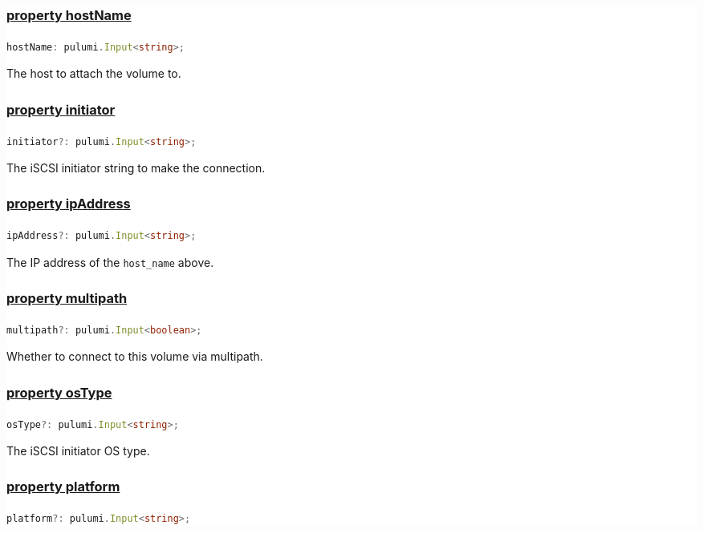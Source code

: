 <h3 class="pdoc-member-header">
<a class="pdoc-child-name" href="/blockstorage/volumeAttach.ts#L256">property hostName</a>
</h3>

```typescript
hostName: pulumi.Input<string>;
```


The host to attach the volume to.

<h3 class="pdoc-member-header">
<a class="pdoc-child-name" href="/blockstorage/volumeAttach.ts#L260">property initiator</a>
</h3>

```typescript
initiator?: pulumi.Input<string>;
```


The iSCSI initiator string to make the connection.

<h3 class="pdoc-member-header">
<a class="pdoc-child-name" href="/blockstorage/volumeAttach.ts#L264">property ipAddress</a>
</h3>

```typescript
ipAddress?: pulumi.Input<string>;
```


The IP address of the `host_name` above.

<h3 class="pdoc-member-header">
<a class="pdoc-child-name" href="/blockstorage/volumeAttach.ts#L268">property multipath</a>
</h3>

```typescript
multipath?: pulumi.Input<boolean>;
```


Whether to connect to this volume via multipath.

<h3 class="pdoc-member-header">
<a class="pdoc-child-name" href="/blockstorage/volumeAttach.ts#L272">property osType</a>
</h3>

```typescript
osType?: pulumi.Input<string>;
```


The iSCSI initiator OS type.

<h3 class="pdoc-member-header">
<a class="pdoc-child-name" href="/blockstorage/volumeAttach.ts#L276">property platform</a>
</h3>

```typescript
platform?: pulumi.Input<string>;
```

